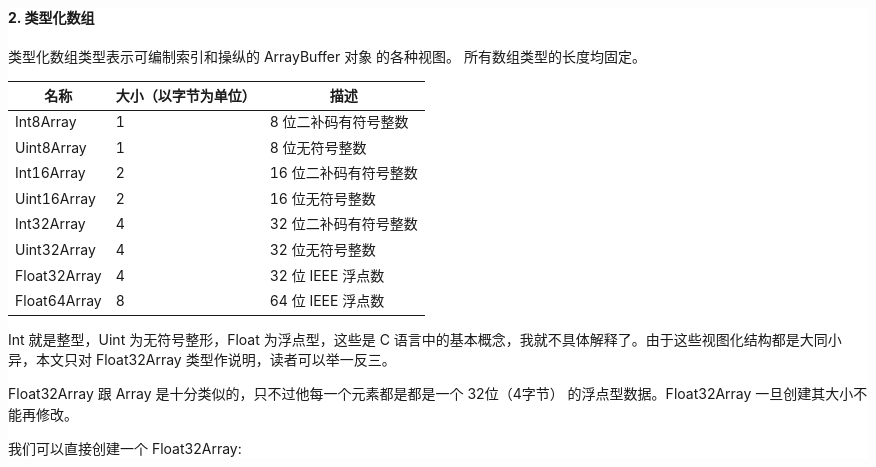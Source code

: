 <h4>2. 类型化数组</h4>
<p>类型化数组类型表示可编制索引和操纵的 ArrayBuffer 对象 的各种视图。 所有数组类型的长度均固定。</p>
<table>
<thead>
<tr><th>名称</th><th>大小（以字节为单位）</th><th>描述</th></tr>
</thead>
<tbody>
<tr>
<td>Int8Array</td>
<td>1</td>
<td>8 位二补码有符号整数</td>
</tr>
<tr>
<td>Uint8Array</td>
<td>1</td>
<td>8 位无符号整数</td>
</tr>
<tr>
<td>Int16Array</td>
<td>2</td>
<td>16 位二补码有符号整数</td>
</tr>
<tr>
<td>Uint16Array</td>
<td>2</td>
<td>16 位无符号整数</td>
</tr>
<tr>
<td>Int32Array</td>
<td>4</td>
<td>32 位二补码有符号整数</td>
</tr>
<tr>
<td>Uint32Array</td>
<td>4</td>
<td>32 位无符号整数</td>
</tr>
<tr>
<td>Float32Array</td>
<td>4</td>
<td>32 位 IEEE 浮点数</td>
</tr>
<tr>
<td>Float64Array</td>
<td>8</td>
<td>64 位 IEEE 浮点数</td>
</tr>
</tbody>
</table>
<p>Int 就是整型，Uint 为无符号整形，Float 为浮点型，这些是 C 语言中的基本概念，我就不具体解释了。由于这些视图化结构都是大同小异，本文只对 Float32Array 类型作说明，读者可以举一反三。</p>
<p>Float32Array 跟 Array 是十分类似的，只不过他每一个元素都是都是一个 32位（4字节） 的浮点型数据。Float32Array 一旦创建其大小不能再修改。</p>
<p>我们可以直接创建一个 Float32Array:</p>
